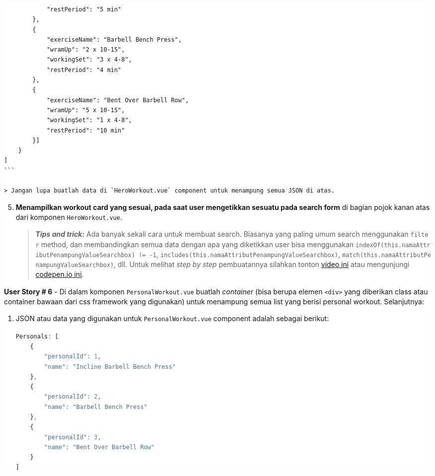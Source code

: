                 "restPeriod": "5 min"
            },
            {
                "exerciseName": "Barbell Bench Press",
                "wramUp": "2 x 10-15",
                "workingSet": "3 x 4-8",
                "restPeriod": "4 min"
            },
            {
                "exerciseName": "Bent Over Barbell Row",
                "wramUp": "5 x 10-15",
                "workingSet": "1 x 4-8",
                "restPeriod": "10 min"
            }]
        }
    ]
    ```

    > Jangan lupa buatlah data di `HeroWorkout.vue` component untuk menampung semua JSON di atas.

5. **Menampilkan workout card yang sesuai, pada saat user mengetikkan sesuatu pada search form** di bagian pojok kanan atas dari komponen `HeroWorkout.vue`.

    > ***Tips and trick:*** Ada banyak sekali cara untuk membuat search. Biasanya yang paling umum search menggunakan `filter` method, dan membandingkan semua data dengan apa yang diketikkan user bisa menggunakan `indexOf(this.namaAttributPenampungValueSearchbox) != -1`, `includes(this.namaAttributPenampungValueSearchbox)`, `match(this.namaAttributPenampungValueSearchbox)`, dll. Untuk melihat *step by step* pembuatannya silahkan tonton [video ini](https://www.youtube.com/watch?v=nnVVOe7qdeQ) atau mengunjungi [codepen.io ini](https://codepen.io/AndrewThian/pen/QdeOVa?__cf_chl_captcha_tk__=342dc8c04833f128793b928f273ab69ad27bff8e-1585028966-0-AfsaQrlRhU9VNT8-7Qp405UdV_pbGxmmtG4HK6EEtP9U2xG8VwKVExAezc_QiqX-Z_3F8pmRaBF78ilZr82dFCVIbwoJhueivpjjelAK0Emd7S5RZk85AGDwcUh3ly7vbAfceAVWjLdaohhHsBJA4YtI_P3pj49q4iL3xaDjvQt6gTJ4xgchx41EkEcTkj9qGJgyggQGzbUhQj4JbU4KAazoDyptYZLPf_AVzIpCdyC9aOb2twsInaHxkop67qYL_y7fq52SYJ8jaygvfCSGIfbcF4T9Y6hzmnPFoVgt6Y6M14Tv3CAX8EfziJfs6NIgMqWQzPzuQw5Sc_kPhyMYGz7Ub2CW7zw8-lZTfedEHhZa80KLOym-SKrzp3sT7CAl1cjSejEwyjc5kudWWMPnejL8oFs7EO74KExvjY07yEGFspjnAWNm7PsSQ1cTn129Xw).

**User Story \# 6** - Di dalam komponen `PersonalWorkout.vue` buatlah *container* (bisa berupa elemen `<div>` yang diberikan class atau container bawaan dari css framework yang digunakan) untuk menampung semua list yang berisi personal workout. Selanjutnya:

1. JSON atau data yang digunakan untuk `PersonalWorkout.vue` component adalah sebagai berikut:

    ```js
    Personals: [
        {
            "personalId": 1,
            "name": "Incline Barbell Bench Press"
        },
        {
            "personalId": 2,
            "name": "Barbell Bench Press"
        },
        {
            "personalId": 3,
            "name": "Bent Over Barbell Row"
        }
    ]
    ```
